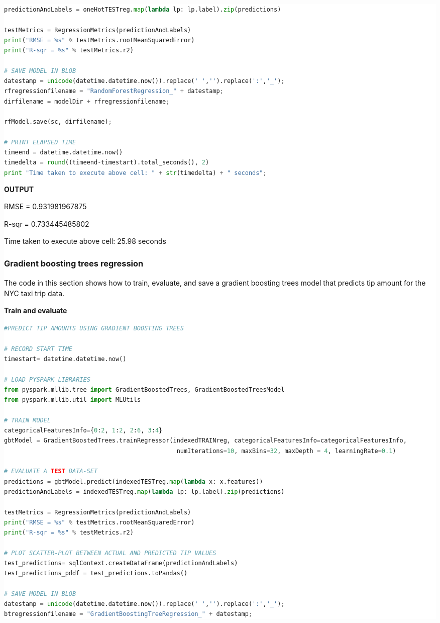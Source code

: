 ```python
predictionAndLabels = oneHotTESTreg.map(lambda lp: lp.label).zip(predictions)

testMetrics = RegressionMetrics(predictionAndLabels)
print("RMSE = %s" % testMetrics.rootMeanSquaredError)
print("R-sqr = %s" % testMetrics.r2)

# SAVE MODEL IN BLOB
datestamp = unicode(datetime.datetime.now()).replace(' ','').replace(':','_');
rfregressionfilename = "RandomForestRegression_" + datestamp;
dirfilename = modelDir + rfregressionfilename;

rfModel.save(sc, dirfilename);

# PRINT ELAPSED TIME
timeend = datetime.datetime.now()
timedelta = round((timeend-timestart).total_seconds(), 2)
print "Time taken to execute above cell: " + str(timedelta) + " seconds";
```

**OUTPUT**

RMSE = 0.931981967875

R-sqr = 0.733445485802

Time taken to execute above cell: 25.98 seconds

### Gradient boosting trees regression

The code in this section shows how to train, evaluate, and save a gradient boosting trees model that predicts tip amount for the NYC taxi trip data.

**Train and evaluate**

```python
#PREDICT TIP AMOUNTS USING GRADIENT BOOSTING TREES

# RECORD START TIME
timestart= datetime.datetime.now()

# LOAD PYSPARK LIBRARIES
from pyspark.mllib.tree import GradientBoostedTrees, GradientBoostedTreesModel
from pyspark.mllib.util import MLUtils

# TRAIN MODEL
categoricalFeaturesInfo={0:2, 1:2, 2:6, 3:4}
gbtModel = GradientBoostedTrees.trainRegressor(indexedTRAINreg, categoricalFeaturesInfo=categoricalFeaturesInfo,
                                                numIterations=10, maxBins=32, maxDepth = 4, learningRate=0.1)

# EVALUATE A TEST DATA-SET
predictions = gbtModel.predict(indexedTESTreg.map(lambda x: x.features))
predictionAndLabels = indexedTESTreg.map(lambda lp: lp.label).zip(predictions)

testMetrics = RegressionMetrics(predictionAndLabels)
print("RMSE = %s" % testMetrics.rootMeanSquaredError)
print("R-sqr = %s" % testMetrics.r2)

# PLOT SCATTER-PLOT BETWEEN ACTUAL AND PREDICTED TIP VALUES
test_predictions= sqlContext.createDataFrame(predictionAndLabels)
test_predictions_pddf = test_predictions.toPandas()

# SAVE MODEL IN BLOB
datestamp = unicode(datetime.datetime.now()).replace(' ','').replace(':','_');
btregressionfilename = "GradientBoostingTreeRegression_" + datestamp;
```
